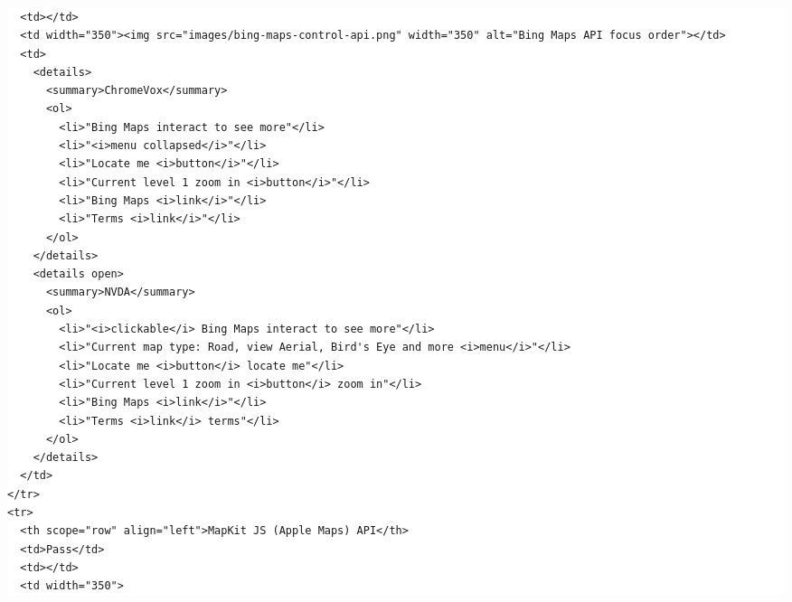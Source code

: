       <td></td>
      <td width="350"><img src="images/bing-maps-control-api.png" width="350" alt="Bing Maps API focus order"></td>
      <td>
        <details>
          <summary>ChromeVox</summary>
          <ol>
            <li>"Bing Maps interact to see more"</li>
            <li>"<i>menu collapsed</i>"</li>
            <li>"Locate me <i>button</i>"</li>
            <li>"Current level 1 zoom in <i>button</i>"</li>
            <li>"Bing Maps <i>link</i>"</li>
            <li>"Terms <i>link</i>"</li>
          </ol>
        </details>
        <details open>
          <summary>NVDA</summary>
          <ol>
            <li>"<i>clickable</i> Bing Maps interact to see more"</li>
            <li>"Current map type: Road, view Aerial, Bird's Eye and more <i>menu</i>"</li>
            <li>"Locate me <i>button</i> locate me"</li>
            <li>"Current level 1 zoom in <i>button</i> zoom in"</li>
            <li>"Bing Maps <i>link</i>"</li>
            <li>"Terms <i>link</i> terms"</li>
          </ol>
        </details>
      </td>
    </tr>
    <tr>
      <th scope="row" align="left">MapKit JS (Apple Maps) API</th>
      <td>Pass</td>
      <td></td>
      <td width="350">